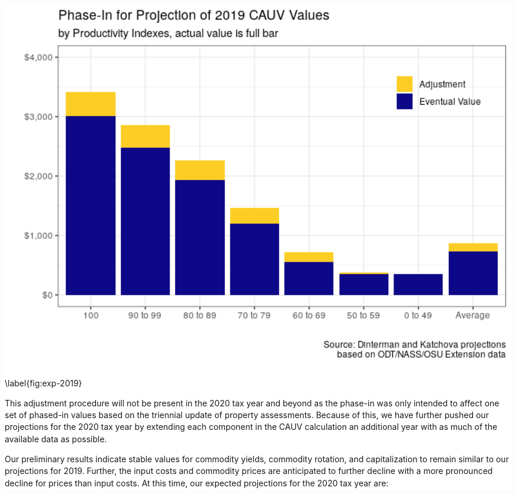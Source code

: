 <div class="figure">
<img src="4-projections-2019-2020_files/figure-html/exp-2019-1.png" alt="\label{fig:exp-2019}" width="100%" />
<p class="caption">\label{fig:exp-2019}</p>
</div>

This adjustment procedure will not be present in the 2020 tax year and beyond as the phase-in was only intended to affect one set of phased-in values based on the triennial update of property assessments. Because of this, we have further pushed our projections for the 2020 tax year by extending each component in the CAUV calculation an additional year with as much of the available data as possible.

Our preliminary results indicate stable values for commodity yields, commodity rotation, and capitalization to remain similar to our projections for 2019. Further, the input costs and commodity prices are anticipated to further decline with a more pronounced decline for prices than input costs. At this time, our expected projections for the 2020 tax year are:

<div class="figure">